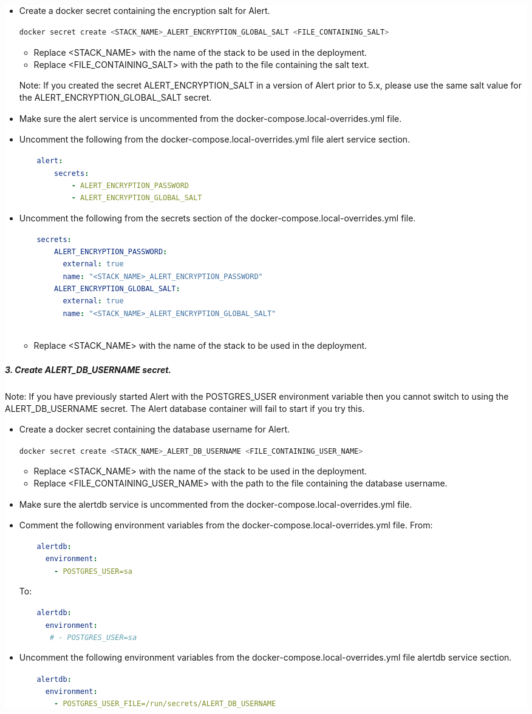 - Create a docker secret containing the encryption salt for Alert.
    ```bash
    docker secret create <STACK_NAME>_ALERT_ENCRYPTION_GLOBAL_SALT <FILE_CONTAINING_SALT>
    ```
    - Replace <STACK_NAME> with the name of the stack to be used in the deployment.
    - Replace <FILE_CONTAINING_SALT> with the path to the file containing the salt text.
    
    Note: If you created the secret ALERT_ENCRYPTION_SALT in a version of Alert prior to 5.x, please use the same salt value for the ALERT_ENCRYPTION_GLOBAL_SALT secret.
    
- Make sure the alert service is uncommented from the docker-compose.local-overrides.yml file.
- Uncomment the following from the docker-compose.local-overrides.yml file alert service section.
    ```yaml
        alert:
            secrets:
                - ALERT_ENCRYPTION_PASSWORD
                - ALERT_ENCRYPTION_GLOBAL_SALT
    ```
- Uncomment the following from the secrets section of the docker-compose.local-overrides.yml file.
    ```yaml
        secrets:
            ALERT_ENCRYPTION_PASSWORD:
              external: true
              name: "<STACK_NAME>_ALERT_ENCRYPTION_PASSWORD"
            ALERT_ENCRYPTION_GLOBAL_SALT:
              external: true
              name: "<STACK_NAME>_ALERT_ENCRYPTION_GLOBAL_SALT"
            
    ```
    - Replace <STACK_NAME> with the name of the stack to be used in the deployment.

##### 3. Create ALERT_DB_USERNAME secret.

Note: If you have previously started Alert with the POSTGRES_USER environment variable then you 
cannot switch to using the ALERT_DB_USERNAME secret. The Alert database container will fail to 
start if you try this.

- Create a docker secret containing the database username for Alert.
    ```bash
    docker secret create <STACK_NAME>_ALERT_DB_USERNAME <FILE_CONTAINING_USER_NAME>
    ```
    - Replace <STACK_NAME> with the name of the stack to be used in the deployment.
    - Replace <FILE_CONTAINING_USER_NAME> with the path to the file containing the database username.
    
- Make sure the alertdb service is uncommented from the docker-compose.local-overrides.yml file.
- Comment the following environment variables from the docker-compose.local-overrides.yml file.
    From:
    ```yaml
        alertdb:
          environment:
            - POSTGRES_USER=sa
    ```
    To:
    ```yaml
        alertdb:
          environment:
           # - POSTGRES_USER=sa
    ```
- Uncomment the following environment variables from the docker-compose.local-overrides.yml file alertdb service section.
    ```yaml
        alertdb:
          environment:
            - POSTGRES_USER_FILE=/run/secrets/ALERT_DB_USERNAME
    ```